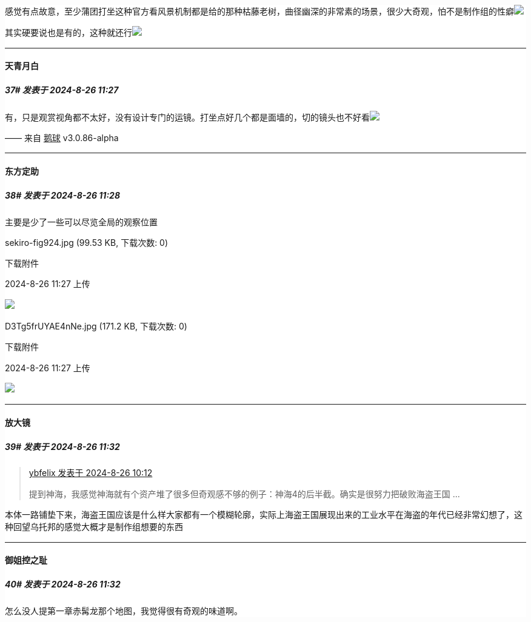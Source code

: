 感觉有点故意，至少蒲团打坐这种官方看风景机制都是给的那种枯藤老树，曲径幽深的非常素的场景，很少大奇观，怕不是制作组的性癖<img src="https://static.saraba1st.com/image/smiley/face2017/018.png" referrerpolicy="no-referrer">

其实硬要说也是有的，这种就还行<img src="https://p.sda1.dev/19/d802e4aa057880ab29410bd7c36b75e7/image.jpg" referrerpolicy="no-referrer">

*****

####  天青月白  
##### 37#       发表于 2024-8-26 11:27

有，只是观赏视角都不太好，没有设计专门的运镜。打坐点好几个都是面墙的，切的镜头也不好看<img src="https://static.saraba1st.com/image/smiley/face2017/068.png" referrerpolicy="no-referrer">

—— 来自 [鹅球](https://www.pgyer.com/xfPejhuq) v3.0.86-alpha

*****

####  东方定助  
##### 38#       发表于 2024-8-26 11:28

主要是少了一些可以尽览全局的观察位置

sekiro-fig924.jpg
(99.53 KB, 下载次数: 0)

下载附件

2024-8-26 11:27 上传

<img src="https://img.saraba1st.com/forum/202408/26/112749l2wqsmwf80l8y2wg.jpg" referrerpolicy="no-referrer">

D3Tg5frUYAE4nNe.jpg
(171.2 KB, 下载次数: 0)

下载附件

2024-8-26 11:27 上传

<img src="https://img.saraba1st.com/forum/202408/26/112749ewzykt7iyy8yyy7i.jpg" referrerpolicy="no-referrer">

*****

####  放大镜  
##### 39#       发表于 2024-8-26 11:32

<blockquote><a href="httphttps://bbs.saraba1st.com/2b/forum.php?mod=redirect&amp;goto=findpost&amp;pid=66015712&amp;ptid=2196588" target="_blank">ybfelix 发表于 2024-8-26 10:12</a>

提到神海，我感觉神海就有个资产堆了很多但奇观感不够的例子：神海4的后半截。确实是很努力把破败海盗王国 ...</blockquote>
本体一路铺垫下来，海盗王国应该是什么样大家都有一个模糊轮廓，实际上海盗王国展现出来的工业水平在海盗的年代已经非常幻想了，这种回望乌托邦的感觉大概才是制作组想要的东西

*****

####  御姐控之耻  
##### 40#       发表于 2024-8-26 11:32

怎么没人提第一章赤髯龙那个地图，我觉得很有奇观的味道啊。

